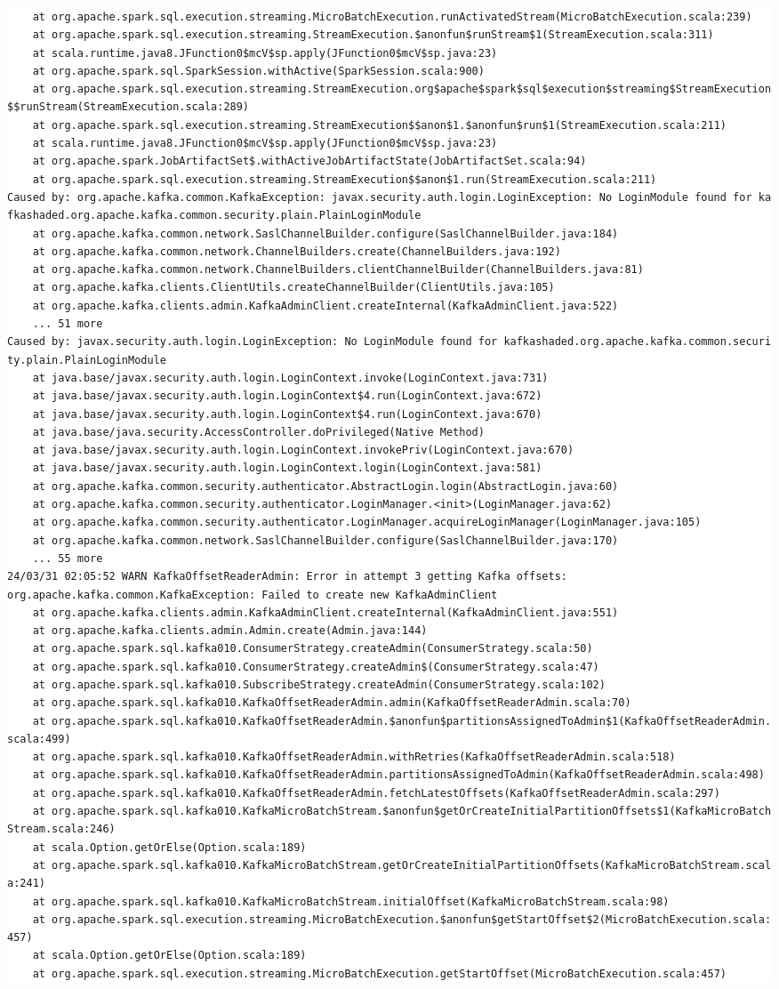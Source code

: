     	at org.apache.spark.sql.execution.streaming.MicroBatchExecution.runActivatedStream(MicroBatchExecution.scala:239)
    	at org.apache.spark.sql.execution.streaming.StreamExecution.$anonfun$runStream$1(StreamExecution.scala:311)
    	at scala.runtime.java8.JFunction0$mcV$sp.apply(JFunction0$mcV$sp.java:23)
    	at org.apache.spark.sql.SparkSession.withActive(SparkSession.scala:900)
    	at org.apache.spark.sql.execution.streaming.StreamExecution.org$apache$spark$sql$execution$streaming$StreamExecution$$runStream(StreamExecution.scala:289)
    	at org.apache.spark.sql.execution.streaming.StreamExecution$$anon$1.$anonfun$run$1(StreamExecution.scala:211)
    	at scala.runtime.java8.JFunction0$mcV$sp.apply(JFunction0$mcV$sp.java:23)
    	at org.apache.spark.JobArtifactSet$.withActiveJobArtifactState(JobArtifactSet.scala:94)
    	at org.apache.spark.sql.execution.streaming.StreamExecution$$anon$1.run(StreamExecution.scala:211)
    Caused by: org.apache.kafka.common.KafkaException: javax.security.auth.login.LoginException: No LoginModule found for kafkashaded.org.apache.kafka.common.security.plain.PlainLoginModule
    	at org.apache.kafka.common.network.SaslChannelBuilder.configure(SaslChannelBuilder.java:184)
    	at org.apache.kafka.common.network.ChannelBuilders.create(ChannelBuilders.java:192)
    	at org.apache.kafka.common.network.ChannelBuilders.clientChannelBuilder(ChannelBuilders.java:81)
    	at org.apache.kafka.clients.ClientUtils.createChannelBuilder(ClientUtils.java:105)
    	at org.apache.kafka.clients.admin.KafkaAdminClient.createInternal(KafkaAdminClient.java:522)
    	... 51 more
    Caused by: javax.security.auth.login.LoginException: No LoginModule found for kafkashaded.org.apache.kafka.common.security.plain.PlainLoginModule
    	at java.base/javax.security.auth.login.LoginContext.invoke(LoginContext.java:731)
    	at java.base/javax.security.auth.login.LoginContext$4.run(LoginContext.java:672)
    	at java.base/javax.security.auth.login.LoginContext$4.run(LoginContext.java:670)
    	at java.base/java.security.AccessController.doPrivileged(Native Method)
    	at java.base/javax.security.auth.login.LoginContext.invokePriv(LoginContext.java:670)
    	at java.base/javax.security.auth.login.LoginContext.login(LoginContext.java:581)
    	at org.apache.kafka.common.security.authenticator.AbstractLogin.login(AbstractLogin.java:60)
    	at org.apache.kafka.common.security.authenticator.LoginManager.<init>(LoginManager.java:62)
    	at org.apache.kafka.common.security.authenticator.LoginManager.acquireLoginManager(LoginManager.java:105)
    	at org.apache.kafka.common.network.SaslChannelBuilder.configure(SaslChannelBuilder.java:170)
    	... 55 more
    24/03/31 02:05:52 WARN KafkaOffsetReaderAdmin: Error in attempt 3 getting Kafka offsets: 
    org.apache.kafka.common.KafkaException: Failed to create new KafkaAdminClient
    	at org.apache.kafka.clients.admin.KafkaAdminClient.createInternal(KafkaAdminClient.java:551)
    	at org.apache.kafka.clients.admin.Admin.create(Admin.java:144)
    	at org.apache.spark.sql.kafka010.ConsumerStrategy.createAdmin(ConsumerStrategy.scala:50)
    	at org.apache.spark.sql.kafka010.ConsumerStrategy.createAdmin$(ConsumerStrategy.scala:47)
    	at org.apache.spark.sql.kafka010.SubscribeStrategy.createAdmin(ConsumerStrategy.scala:102)
    	at org.apache.spark.sql.kafka010.KafkaOffsetReaderAdmin.admin(KafkaOffsetReaderAdmin.scala:70)
    	at org.apache.spark.sql.kafka010.KafkaOffsetReaderAdmin.$anonfun$partitionsAssignedToAdmin$1(KafkaOffsetReaderAdmin.scala:499)
    	at org.apache.spark.sql.kafka010.KafkaOffsetReaderAdmin.withRetries(KafkaOffsetReaderAdmin.scala:518)
    	at org.apache.spark.sql.kafka010.KafkaOffsetReaderAdmin.partitionsAssignedToAdmin(KafkaOffsetReaderAdmin.scala:498)
    	at org.apache.spark.sql.kafka010.KafkaOffsetReaderAdmin.fetchLatestOffsets(KafkaOffsetReaderAdmin.scala:297)
    	at org.apache.spark.sql.kafka010.KafkaMicroBatchStream.$anonfun$getOrCreateInitialPartitionOffsets$1(KafkaMicroBatchStream.scala:246)
    	at scala.Option.getOrElse(Option.scala:189)
    	at org.apache.spark.sql.kafka010.KafkaMicroBatchStream.getOrCreateInitialPartitionOffsets(KafkaMicroBatchStream.scala:241)
    	at org.apache.spark.sql.kafka010.KafkaMicroBatchStream.initialOffset(KafkaMicroBatchStream.scala:98)
    	at org.apache.spark.sql.execution.streaming.MicroBatchExecution.$anonfun$getStartOffset$2(MicroBatchExecution.scala:457)
    	at scala.Option.getOrElse(Option.scala:189)
    	at org.apache.spark.sql.execution.streaming.MicroBatchExecution.getStartOffset(MicroBatchExecution.scala:457)